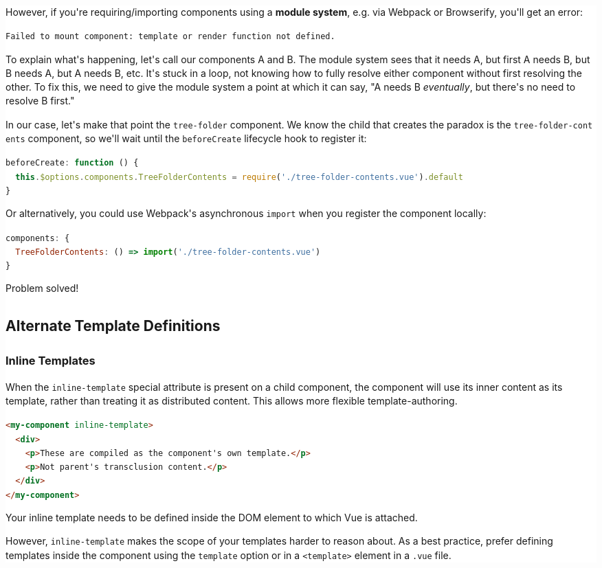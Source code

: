 However, if you're requiring/importing components using a __module system__, e.g. via Webpack or Browserify, you'll get an error:

```
Failed to mount component: template or render function not defined.
```

To explain what's happening, let's call our components A and B. The module system sees that it needs A, but first A needs B, but B needs A, but A needs B, etc. It's stuck in a loop, not knowing how to fully resolve either component without first resolving the other. To fix this, we need to give the module system a point at which it can say, "A needs B _eventually_, but there's no need to resolve B first."

In our case, let's make that point the `tree-folder` component. We know the child that creates the paradox is the `tree-folder-contents` component, so we'll wait until the `beforeCreate` lifecycle hook to register it:

``` js
beforeCreate: function () {
  this.$options.components.TreeFolderContents = require('./tree-folder-contents.vue').default
}
```

Or alternatively, you could use Webpack's asynchronous `import` when you register the component locally:

``` js
components: {
  TreeFolderContents: () => import('./tree-folder-contents.vue')
}
```

Problem solved!

## Alternate Template Definitions

### Inline Templates

When the `inline-template` special attribute is present on a child component, the component will use its inner content as its template, rather than treating it as distributed content. This allows more flexible template-authoring.

``` html
<my-component inline-template>
  <div>
    <p>These are compiled as the component's own template.</p>
    <p>Not parent's transclusion content.</p>
  </div>
</my-component>
```

Your inline template needs to be defined inside the DOM element to which Vue is attached.

<p class="tip">However, <code>inline-template</code> makes the scope of your templates harder to reason about. As a best practice, prefer defining templates inside the component using the <code>template</code> option or in a <code>&lt;template&gt;</code> element in a <code>.vue</code> file.</p>

